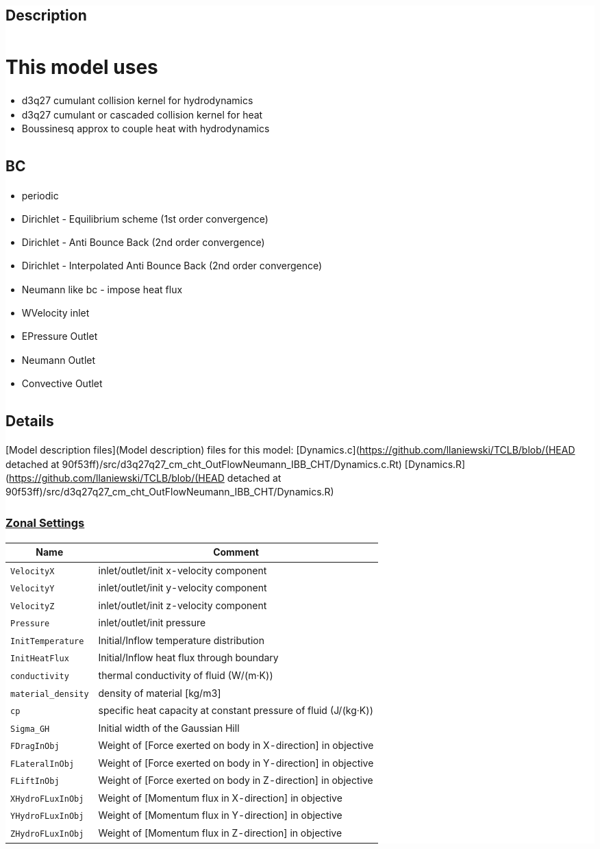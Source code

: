 

## Description

# This model uses

* d3q27 cumulant collision kernel for hydrodynamics
* d3q27 cumulant or cascaded collision kernel for heat
* Boussinesq approx to couple heat with hydrodynamics

## BC

* periodic
* Dirichlet - Equilibrium scheme (1st order convergence)
* Dirichlet - Anti Bounce Back (2nd order convergence)
* Dirichlet - Interpolated Anti Bounce Back (2nd order convergence)
* Neumann like bc - impose heat flux

* WVelocity inlet
* EPressure Outlet
* Neumann Outlet
* Convective Outlet


## Details
[Model description files](Model description) files for this model:
[Dynamics.c](https://github.com/llaniewski/TCLB/blob/(HEAD detached at 90f53ff)/src/d3q27q27_cm_cht_OutFlowNeumann_IBB_CHT/Dynamics.c.Rt)
[Dynamics.R](https://github.com/llaniewski/TCLB/blob/(HEAD detached at 90f53ff)/src/d3q27q27_cm_cht_OutFlowNeumann_IBB_CHT/Dynamics.R)

### [Zonal Settings](Settings)

| Name | Comment |
| --- | --- |
|`VelocityX`|inlet/outlet/init x-velocity component|
|`VelocityY`|inlet/outlet/init y-velocity component|
|`VelocityZ`|inlet/outlet/init z-velocity component|
|`Pressure`|inlet/outlet/init pressure|
|`InitTemperature`|Initial/Inflow temperature distribution|
|`InitHeatFlux`|Initial/Inflow heat flux through boundary|
|`conductivity`|thermal conductivity of fluid (W/(m·K))|
|`material_density`|density of material [kg/m3]|
|`cp`|specific heat capacity at constant pressure of fluid (J/(kg·K))|
|`Sigma_GH`|Initial width of the Gaussian Hill|
|`FDragInObj`|Weight of [Force exerted on body in X-direction] in objective|
|`FLateralInObj`|Weight of [Force exerted on body in Y-direction] in objective|
|`FLiftInObj`|Weight of [Force exerted on body in Z-direction] in objective|
|`XHydroFLuxInObj`|Weight of [Momentum flux in X-direction] in objective|
|`YHydroFLuxInObj`|Weight of [Momentum flux in Y-direction] in objective|
|`ZHydroFLuxInObj`|Weight of [Momentum flux in Z-direction] in objective|